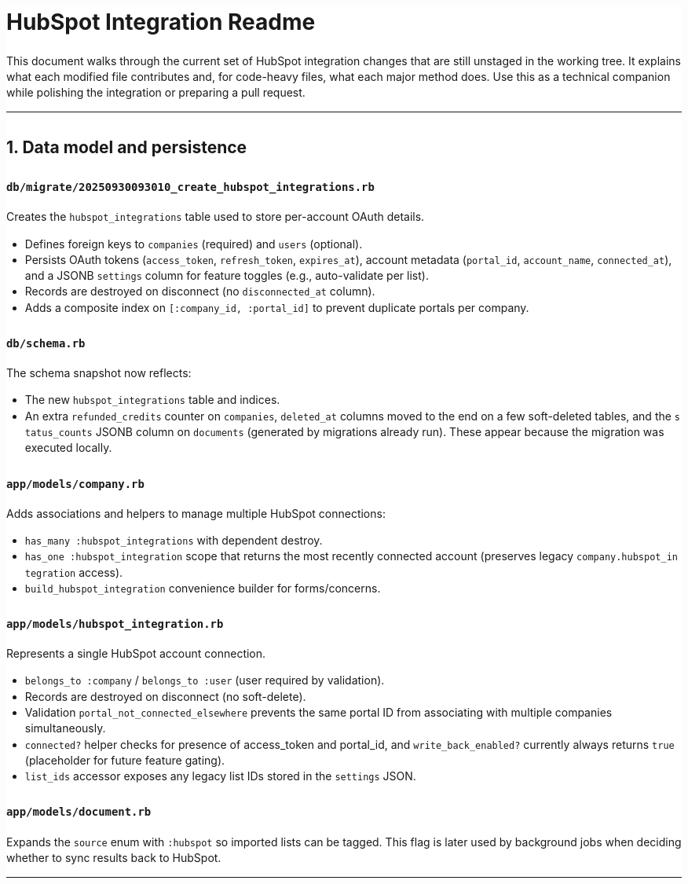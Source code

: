 # HubSpot Integration Readme

This document walks through the current set of HubSpot integration changes that are still unstaged in the working tree. It explains what each modified file contributes and, for code-heavy files, what each major method does. Use this as a technical companion while polishing the integration or preparing a pull request.

---

## 1. Data model and persistence

### `db/migrate/20250930093010_create_hubspot_integrations.rb`
Creates the `hubspot_integrations` table used to store per-account OAuth details.
- Defines foreign keys to `companies` (required) and `users` (optional).
- Persists OAuth tokens (`access_token`, `refresh_token`, `expires_at`), account metadata (`portal_id`, `account_name`, `connected_at`), and a JSONB `settings` column for feature toggles (e.g., auto-validate per list).
- Records are destroyed on disconnect (no `disconnected_at` column).
- Adds a composite index on `[:company_id, :portal_id]` to prevent duplicate portals per company.

### `db/schema.rb`
The schema snapshot now reflects:
- The new `hubspot_integrations` table and indices.
- An extra `refunded_credits` counter on `companies`, `deleted_at` columns moved to the end on a few soft-deleted tables, and the `status_counts` JSONB column on `documents` (generated by migrations already run). These appear because the migration was executed locally.

### `app/models/company.rb`
Adds associations and helpers to manage multiple HubSpot connections:
- `has_many :hubspot_integrations` with dependent destroy.
- `has_one :hubspot_integration` scope that returns the most recently connected account (preserves legacy `company.hubspot_integration` access).
- `build_hubspot_integration` convenience builder for forms/concerns.

### `app/models/hubspot_integration.rb`
Represents a single HubSpot account connection.
- `belongs_to :company` / `belongs_to :user` (user required by validation).
- Records are destroyed on disconnect (no soft-delete).
- Validation `portal_not_connected_elsewhere` prevents the same portal ID from associating with multiple companies simultaneously.
- `connected?` helper checks for presence of access_token and portal_id, and `write_back_enabled?` currently always returns `true` (placeholder for future feature gating).
- `list_ids` accessor exposes any legacy list IDs stored in the `settings` JSON.

### `app/models/document.rb`
Expands the `source` enum with `:hubspot` so imported lists can be tagged. This flag is later used by background jobs when deciding whether to sync results back to HubSpot.

---
